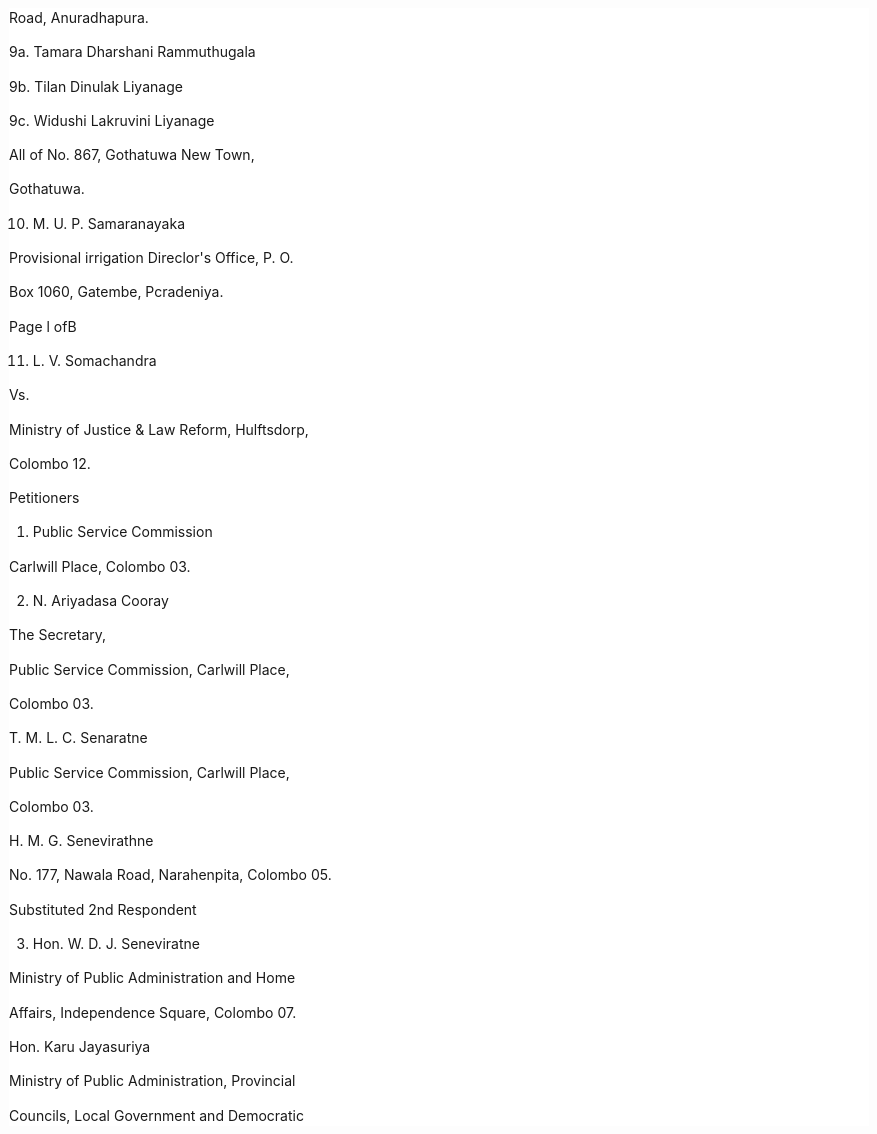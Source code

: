 Road, Anuradhapura.

9a. Tamara Dharshani Rammuthugala

9b. Tilan Dinulak Liyanage

9c. Widushi Lakruvini Liyanage

All of No. 867, Gothatuwa New Town,

Gothatuwa.

10. M. U. P. Samaranayaka

Provisional irrigation Direclor's Office, P. O.

Box 1060, Gatembe, Pcradeniya.

Page l ofB

11. L. V. Somachandra

Vs.

Ministry of Justice & Law Reform, Hulftsdorp,

Colombo 12.

Petitioners

1. Public Service Commission

Carlwill Place, Colombo 03.

2. N. Ariyadasa Cooray

The Secretary,

Public Service Commission, Carlwill Place,

Colombo 03.

T. M. L. C. Senaratne

Public Service Commission, Carlwill Place,

Colombo 03.

H. M. G. Senevirathne

No. 177, Nawala Road, Narahenpita, Colombo 05.

Substituted 2nd Respondent

3. Hon. W. D. J. Seneviratne

Ministry of Public Administration and Home

Affairs, Independence Square, Colombo 07.

Hon. Karu Jayasuriya

Ministry of Public Administration, Provincial

Councils, Local Government and Democratic
